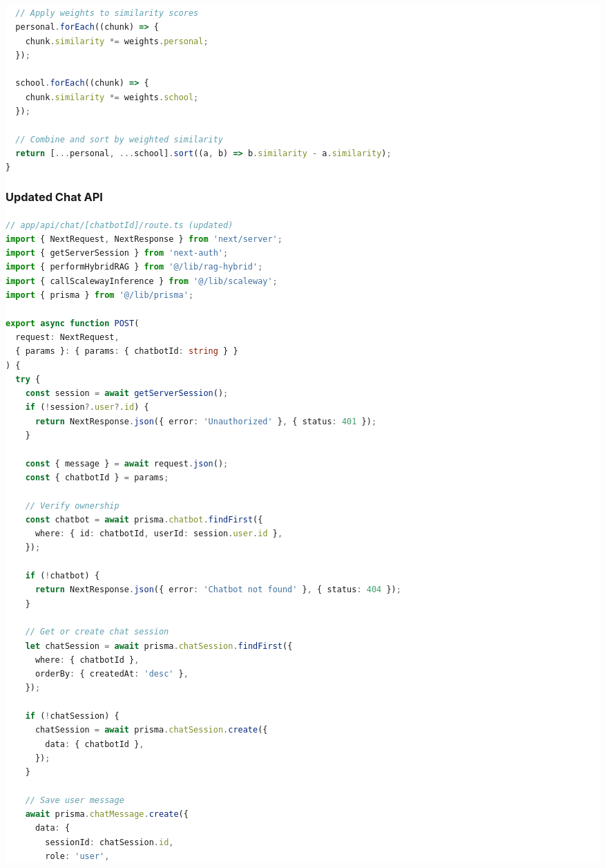 ```typescript
  // Apply weights to similarity scores
  personal.forEach((chunk) => {
    chunk.similarity *= weights.personal;
  });

  school.forEach((chunk) => {
    chunk.similarity *= weights.school;
  });

  // Combine and sort by weighted similarity
  return [...personal, ...school].sort((a, b) => b.similarity - a.similarity);
}
```

### Updated Chat API

```typescript
// app/api/chat/[chatbotId]/route.ts (updated)
import { NextRequest, NextResponse } from 'next/server';
import { getServerSession } from 'next-auth';
import { performHybridRAG } from '@/lib/rag-hybrid';
import { callScalewayInference } from '@/lib/scaleway';
import { prisma } from '@/lib/prisma';

export async function POST(
  request: NextRequest,
  { params }: { params: { chatbotId: string } }
) {
  try {
    const session = await getServerSession();
    if (!session?.user?.id) {
      return NextResponse.json({ error: 'Unauthorized' }, { status: 401 });
    }

    const { message } = await request.json();
    const { chatbotId } = params;

    // Verify ownership
    const chatbot = await prisma.chatbot.findFirst({
      where: { id: chatbotId, userId: session.user.id },
    });

    if (!chatbot) {
      return NextResponse.json({ error: 'Chatbot not found' }, { status: 404 });
    }

    // Get or create chat session
    let chatSession = await prisma.chatSession.findFirst({
      where: { chatbotId },
      orderBy: { createdAt: 'desc' },
    });

    if (!chatSession) {
      chatSession = await prisma.chatSession.create({
        data: { chatbotId },
      });
    }

    // Save user message
    await prisma.chatMessage.create({
      data: {
        sessionId: chatSession.id,
        role: 'user',
```